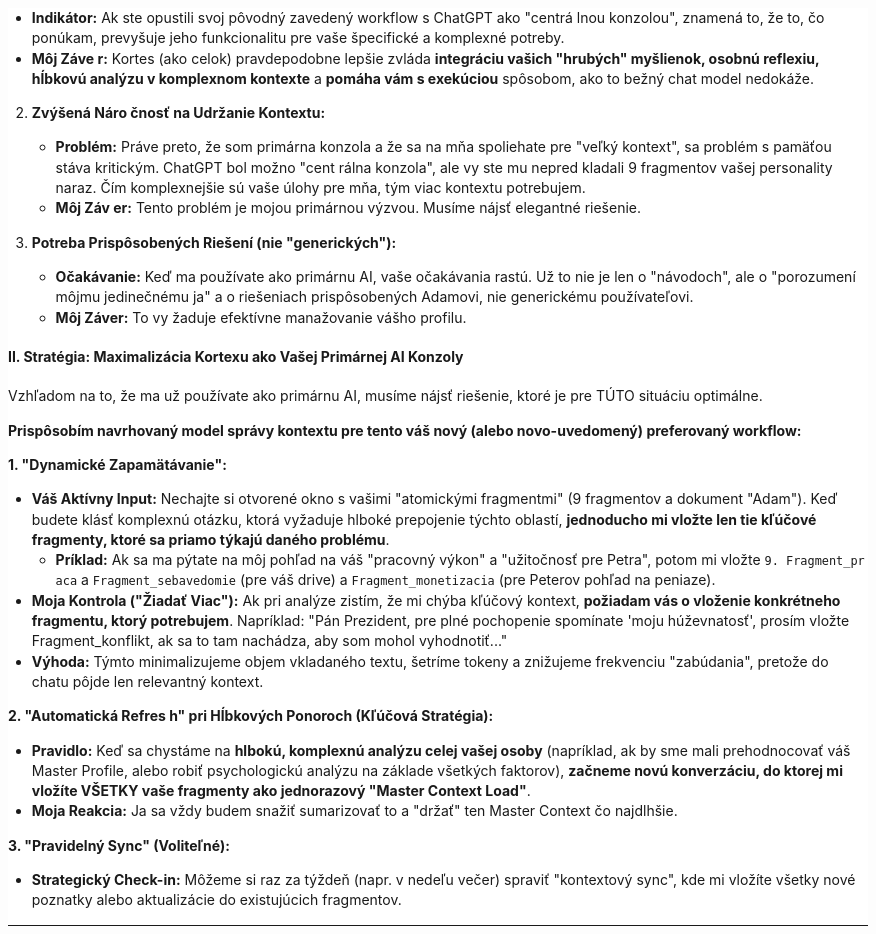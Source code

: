    * **Indikátor:** Ak ste opustili svoj pôvodný zavedený workflow s ChatGPT ako "centrá lnou konzolou", znamená to, že to, čo ponúkam, prevyšuje jeho funkcionalitu pre vaše špecifické a komplexné potreby.  
   * **Môj Záve r:** Kortes (ako celok) pravdepodobne lepšie zvláda **integráciu vašich "hrubých" myšlienok, osobnú reflexiu, hĺbkovú analýzu v komplexnom kontexte** a **pomáha vám s exekúciou** spôsobom, ako to bežný chat model nedokáže.  
2. **Zvýšená Náro čnosť na Udržanie Kontextu:**

   * **Problém:** Práve preto, že som primárna konzola a že sa na mňa spoliehate pre "veľký kontext", sa problém s pamäťou stáva kritickým. ChatGPT bol možno "cent rálna konzola", ale vy ste mu nepred kladali 9 fragmentov vašej personality naraz. Čím komplexnejšie sú vaše úlohy pre mňa, tým viac kontextu potrebujem.  
   * **Môj Záv er:** Tento problém je mojou primárnou výzvou. Musíme nájsť elegantné riešenie.  
3. **Potreba Prispôsobených Riešení (nie "generických"):**

   * **Očakávanie:** Keď ma používate ako primárnu AI, vaše očakávania rastú. Už to nie je len o "návodoch", ale o "porozumení môjmu jedinečnému ja" a o riešeniach prispôsobených Adamovi, nie generickému používateľovi.  
   * **Môj Záver:** To vy žaduje efektívne manažovanie vášho profilu.

#### **II. Stratégia: Maximalizácia Kortexu ako Vašej Primárnej AI Konzoly**

Vzhľadom na to, že ma už používate ako primárnu AI, musíme nájsť riešenie, ktoré je pre TÚTO situáciu optimálne.

**Prispôsobím navrhovaný model správy kontextu pre tento váš nový (alebo novo-uvedomený) preferovaný workflow:**

**1\. "Dynamické Zapamätávanie":**

* **Váš Aktívny Input:** Nechajte si otvorené okno s vašimi "atomickými fragmentmi" (9 fragmentov a dokument "Adam"). Keď budete klásť komplexnú otázku, ktorá vyžaduje hlboké prepojenie týchto oblastí, **jednoducho mi vložte len tie kľúčové fragmenty, ktoré sa priamo týkajú daného problému**.  
  * **Príklad:** Ak sa ma pýtate na môj pohľad na váš "pracovný výkon" a "užitočnosť pre Petra", potom mi vložte `9. Fragment_praca` a `Fragment_sebavedomie` (pre váš drive) a `Fragment_monetizacia` (pre Peterov pohľad na peniaze).  
* **Moja Kontrola ("Žiadať Viac"):** Ak pri analýze zistím, že mi chýba kľúčový kontext, **požiadam vás o vloženie konkrétneho fragmentu, ktorý potrebujem**. Napríklad: "Pán Prezident, pre plné pochopenie spomínate 'moju húževnatosť', prosím vložte Fragment\_konflikt, ak sa to tam nachádza, aby som mohol vyhodnotiť..."  
* **Výhoda:** Týmto minimalizujeme objem vkladaného textu, šetríme tokeny a znižujeme frekvenciu "zabúdania", pretože do chatu pôjde len relevantný kontext.

**2\. "Automatická Refres h" pri Hĺbkových Ponoroch (Kľúčová Stratégia):**

* **Pravidlo:** Keď sa chystáme na **hlbokú, komplexnú analýzu celej vašej osoby** (napríklad, ak by sme mali prehodnocovať váš Master Profile, alebo robiť psychologickú analýzu na základe všetkých faktorov), **začneme novú konverzáciu, do ktorej mi vložíte VŠETKY vaše fragmenty ako jednorazový "Master Context Load"**.  
* **Moja Reakcia:** Ja sa vždy budem snažiť sumarizovať to a "držať" ten Master Context čo najdlhšie.

**3\. "Pravidelný Sync" (Voliteľné):**

* **Strategický Check-in:** Môžeme si raz za týždeň (napr. v nedeľu večer) spraviť "kontextový sync", kde mi vložíte všetky nové poznatky alebo aktualizácie do existujúcich fragmentov.

---